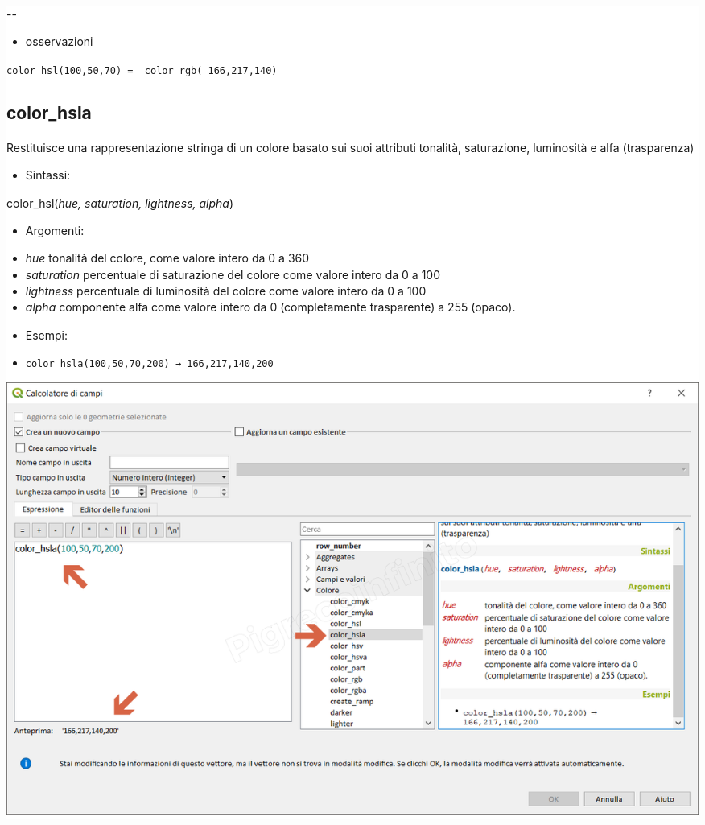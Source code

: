 --

- osservazioni

`color_hsl(100,50,70) =  color_rgb( 166,217,140)`

## color_hsla

Restituisce una rappresentazione stringa di un colore basato sui suoi attributi tonalità, saturazione, luminosità e alfa (trasparenza)

- Sintassi:

color_hsl(_hue, saturation, lightness, alpha_)

- Argomenti:

* _hue_ tonalità del colore, come valore intero da 0 a 360
* _saturation_ percentuale di saturazione del colore come valore intero da 0 a 100
* _lightness_ percentuale di luminosità del colore come valore intero da 0 a 100
* _alpha_ componente alfa come valore intero da 0 (completamente trasparente) a 255 (opaco).

- Esempi:

* `color_hsla(100,50,70,200) → 166,217,140,200`

![](../../img/colore/color_hsla/color_hsla1.png)
